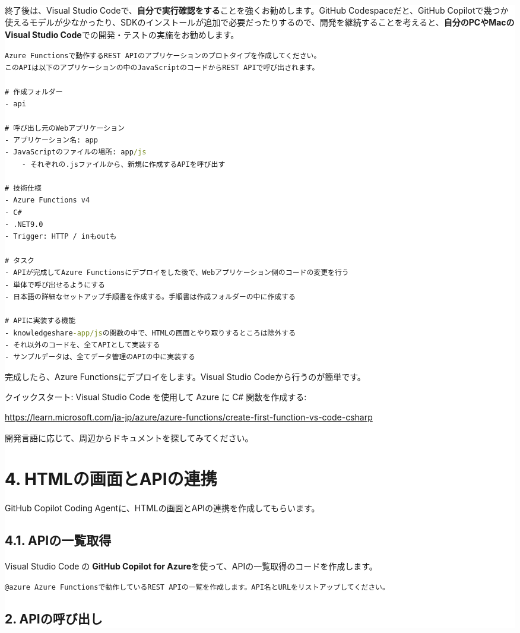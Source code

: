 終了後は、Visual Studio Codeで、**自分で実行確認をする**ことを強くお勧めします。GitHub Codespaceだと、GitHub Copilotで幾つか使えるモデルが少なかったり、SDKのインストールが追加で必要だったりするので、開発を継続することを考えると、**自分のPCやMacのVisual Studio Code**での開発・テストの実施をお勧めします。

```cmd
Azure Functionsで動作するREST APIのアプリケーションのプロトタイプを作成してください。
このAPIは以下のアプリケーションの中のJavaScriptのコードからREST APIで呼び出されます。

# 作成フォルダー
- api

# 呼び出し元のWebアプリケーション
- アプリケーション名: app
- JavaScriptのファイルの場所: app/js
	- それぞれの.jsファイルから、新規に作成するAPIを呼び出す

# 技術仕様
- Azure Functions v4
- C#
- .NET9.0
- Trigger: HTTP / inもoutも

# タスク
- APIが完成してAzure Functionsにデプロイをした後で、Webアプリケーション側のコードの変更を行う
- 単体で呼び出せるようにする
- 日本語の詳細なセットアップ手順書を作成する。手順書は作成フォルダーの中に作成する

# APIに実装する機能
- knowledgeshare-app/jsの関数の中で、HTMLの画面とやり取りするところは除外する
- それ以外のコードを、全てAPIとして実装する
- サンプルデータは、全てデータ管理のAPIの中に実装する
```


完成したら、Azure Functionsにデプロイをします。Visual Studio Codeから行うのが簡単です。

クイックスタート: Visual Studio Code を使用して Azure に C# 関数を作成する:

https://learn.microsoft.com/ja-jp/azure/azure-functions/create-first-function-vs-code-csharp

開発言語に応じて、周辺からドキュメントを探してみてください。

# 4. HTMLの画面とAPIの連携
GitHub Copilot Coding Agentに、HTMLの画面とAPIの連携を作成してもらいます。

## 4.1. APIの一覧取得

Visual Studio Code の **GitHub Copilot for Azure**を使って、APIの一覧取得のコードを作成します。
```
@azure Azure Functionsで動作しているREST APIの一覧を作成します。API名とURLをリストアップしてください。
```

## 2. APIの呼び出し
